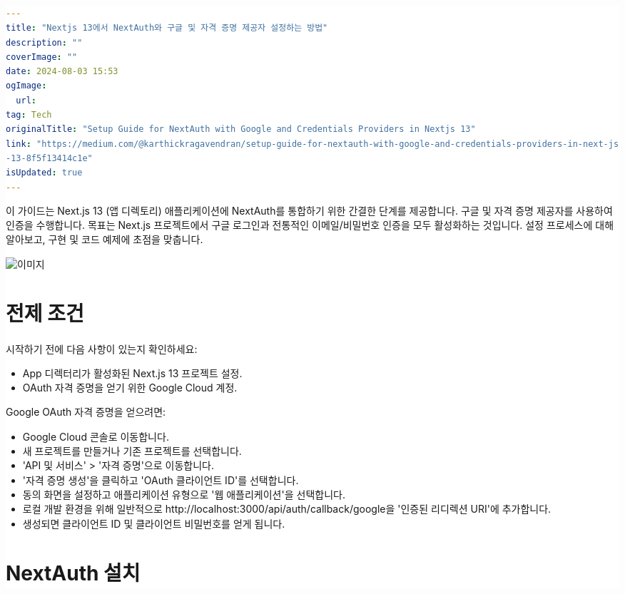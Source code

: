 ```yaml
---
title: "Nextjs 13에서 NextAuth와 구글 및 자격 증명 제공자 설정하는 방법"
description: ""
coverImage: ""
date: 2024-08-03 15:53
ogImage:
  url:
tag: Tech
originalTitle: "Setup Guide for NextAuth with Google and Credentials Providers in Nextjs 13"
link: "https://medium.com/@karthickragavendran/setup-guide-for-nextauth-with-google-and-credentials-providers-in-next-js-13-8f5f13414c1e"
isUpdated: true
---
```


이 가이드는 Next.js 13 (앱 디렉토리) 애플리케이션에 NextAuth를 통합하기 위한 간결한 단계를 제공합니다. 구글 및 자격 증명 제공자를 사용하여 인증을 수행합니다. 목표는 Next.js 프로젝트에서 구글 로그인과 전통적인 이메일/비밀번호 인증을 모두 활성화하는 것입니다. 설정 프로세스에 대해 알아보고, 구현 및 코드 예제에 초점을 맞춥니다.

![이미지](/assets/img/SetupGuideforNextAuthwithGoogleandCredentialsProvidersinNextjs13_0.png)

# 전제 조건

시작하기 전에 다음 사항이 있는지 확인하세요:



<ins class="adsbygoogle"
     style="display:block"
     data-ad-client="ca-pub-4877378276818686"
     data-ad-slot="1898504329"
     data-ad-format="auto"
     data-full-width-responsive="true"></ins>

<script>
     (adsbygoogle = window.adsbygoogle || []).push({});
</script>

- App 디렉터리가 활성화된 Next.js 13 프로젝트 설정.
- OAuth 자격 증명을 얻기 위한 Google Cloud 계정.

Google OAuth 자격 증명을 얻으려면:

- Google Cloud 콘솔로 이동합니다.
- 새 프로젝트를 만들거나 기존 프로젝트를 선택합니다.
- 'API 및 서비스' > '자격 증명'으로 이동합니다.
- '자격 증명 생성'을 클릭하고 'OAuth 클라이언트 ID'를 선택합니다.
- 동의 화면을 설정하고 애플리케이션 유형으로 '웹 애플리케이션'을 선택합니다.
- 로컬 개발 환경을 위해 일반적으로 http://localhost:3000/api/auth/callback/google을 '인증된 리디렉션 URI'에 추가합니다.
- 생성되면 클라이언트 ID 및 클라이언트 비밀번호를 얻게 됩니다.

# NextAuth 설치
